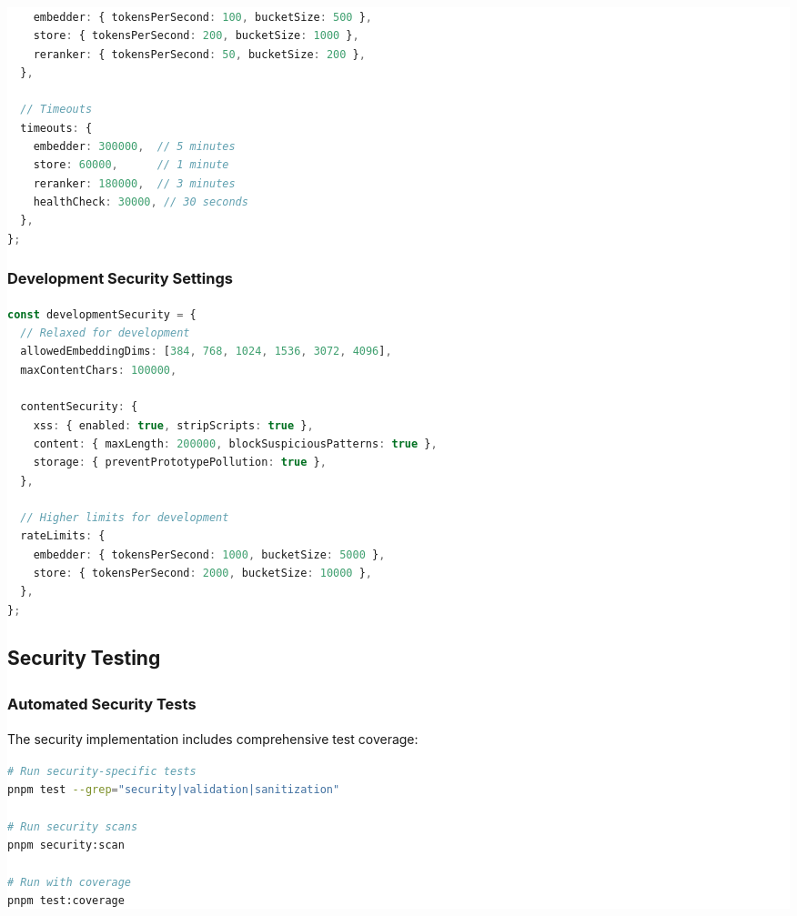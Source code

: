 ```typescript
    embedder: { tokensPerSecond: 100, bucketSize: 500 },
    store: { tokensPerSecond: 200, bucketSize: 1000 },
    reranker: { tokensPerSecond: 50, bucketSize: 200 },
  },
  
  // Timeouts
  timeouts: {
    embedder: 300000,  // 5 minutes
    store: 60000,      // 1 minute  
    reranker: 180000,  // 3 minutes
    healthCheck: 30000, // 30 seconds
  },
};
```

### Development Security Settings

```typescript
const developmentSecurity = {
  // Relaxed for development
  allowedEmbeddingDims: [384, 768, 1024, 1536, 3072, 4096],
  maxContentChars: 100000,
  
  contentSecurity: {
    xss: { enabled: true, stripScripts: true },
    content: { maxLength: 200000, blockSuspiciousPatterns: true },
    storage: { preventPrototypePollution: true },
  },
  
  // Higher limits for development
  rateLimits: {
    embedder: { tokensPerSecond: 1000, bucketSize: 5000 },
    store: { tokensPerSecond: 2000, bucketSize: 10000 },
  },
};
```

## Security Testing

### Automated Security Tests

The security implementation includes comprehensive test coverage:

```bash
# Run security-specific tests
pnpm test --grep="security|validation|sanitization"

# Run security scans
pnpm security:scan

# Run with coverage
pnpm test:coverage
```
